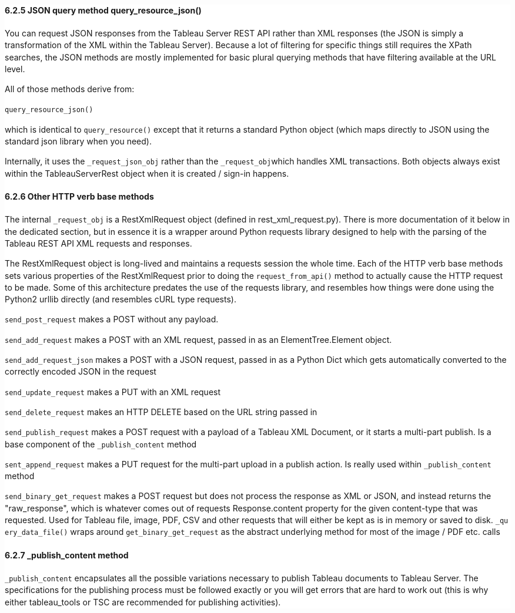 #### 6.2.5 JSON query method query_resource_json()
You can request JSON responses from the Tableau Server REST API rather than XML responses (the JSON is simply a transformation of the XML within the Tableau Server). Because a lot of filtering for specific things still requires the XPath searches, the JSON methods are mostly implemented for basic plural querying methods that have filtering available at the URL level. 

All of those methods derive from:

`query_resource_json()`

which is identical to `query_resource()` except that it returns a standard Python object (which maps directly to JSON using the standard json library when you need). 

Internally, it uses the `_request_json_obj` rather than the `_request_obj`which handles XML transactions. Both objects always exist within the TableauServerRest object when it is created / sign-in happens. 

#### 6.2.6 Other HTTP verb base methods
The internal `_request_obj` is a RestXmlRequest object (defined in rest_xml_request.py). There is more documentation of it below in the dedicated section, but in essence it is a wrapper around Python requests library designed to help with the parsing of the Tableau REST API XML requests and responses. 

The RestXmlRequest object is long-lived and maintains a requests session the whole time. Each of the HTTP verb base methods sets various properties of the RestXmlRequest prior to doing the `request_from_api()` method to actually cause the HTTP request to be made. Some of this architecture predates the use of the requests library, and resembles how things were done using the Python2 urllib directly (and resembles cURL type requests). 

`send_post_request` makes a POST without any payload.

`send_add_request` makes a POST with an XML request, passed in as an ElementTree.Element object.

`send_add_request_json` makes a POST with a JSON request, passed in as a Python Dict which gets automatically converted to the correctly encoded JSON in the request

`send_update_request` makes a PUT with an XML request

`send_delete_request` makes an HTTP DELETE based on the URL string passed in

`send_publish_request` makes a POST request with a payload of a Tableau XML Document, or it starts a multi-part publish. Is a base component of the `_publish_content` method

`sent_append_request` makes a PUT request for the multi-part upload in a publish action. Is really used within `_publish_content` method

`send_binary_get_request` makes a POST request but does not process the response as XML or JSON, and instead returns the "raw_response", which is whatever comes out of requests Response.content property for the given content-type that was requested. Used for Tableau file, image, PDF, CSV and other requests that will either be kept as is in memory or saved to disk. `_query_data_file()` wraps around `get_binary_get_request` as the abstract underlying method for most of the image / PDF etc. calls

#### 6.2.7 _publish_content method
`_publish_content` encapsulates all the possible variations necessary to publish 
Tableau documents to Tableau Server. The specifications for the publishing process must be followed exactly or you will get errors that are hard to work out (this is why either tableau_tools or TSC are recommended for publishing activities). 
